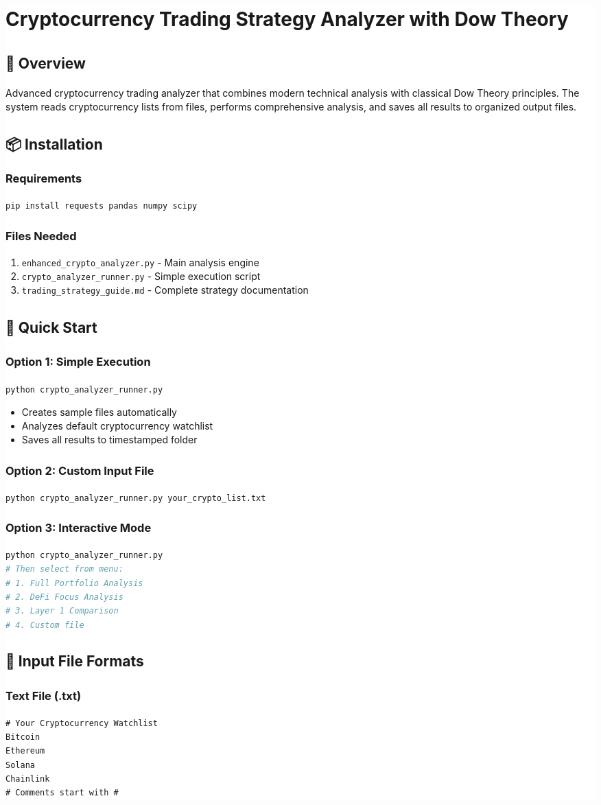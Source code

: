 # Cryptocurrency Trading Strategy Analyzer with Dow Theory

## 🎯 Overview

Advanced cryptocurrency trading analyzer that combines modern technical analysis with classical Dow Theory principles. The system reads cryptocurrency lists from files, performs comprehensive analysis, and saves all results to organized output files.

## 📦 Installation

### Requirements
```bash
pip install requests pandas numpy scipy
```

### Files Needed
1. `enhanced_crypto_analyzer.py` - Main analysis engine
2. `crypto_analyzer_runner.py` - Simple execution script  
3. `trading_strategy_guide.md` - Complete strategy documentation

## 🚀 Quick Start

### Option 1: Simple Execution
```bash
python crypto_analyzer_runner.py
```
- Creates sample files automatically
- Analyzes default cryptocurrency watchlist
- Saves all results to timestamped folder

### Option 2: Custom Input File
```bash
python crypto_analyzer_runner.py your_crypto_list.txt
```

### Option 3: Interactive Mode
```bash
python crypto_analyzer_runner.py
# Then select from menu:
# 1. Full Portfolio Analysis
# 2. DeFi Focus Analysis  
# 3. Layer 1 Comparison
# 4. Custom file
```

## 📁 Input File Formats

### Text File (.txt)
```
# Your Cryptocurrency Watchlist
Bitcoin
Ethereum
Solana
Chainlink
# Comments start with #
```
